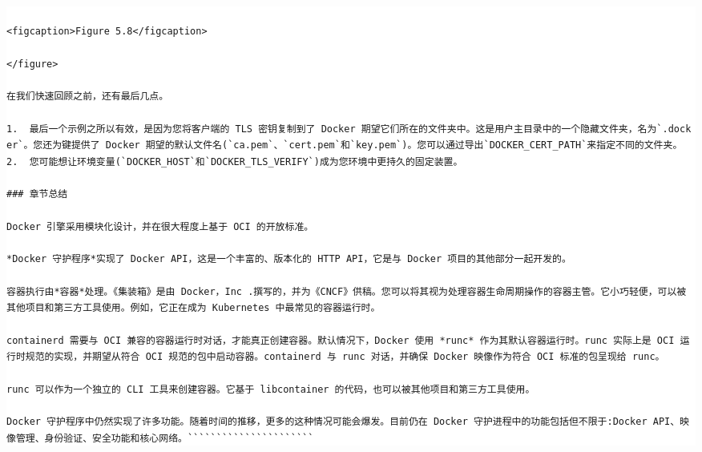 ```

<figcaption>Figure 5.8</figcaption>

</figure>

在我们快速回顾之前，还有最后几点。

1.  最后一个示例之所以有效，是因为您将客户端的 TLS 密钥复制到了 Docker 期望它们所在的文件夹中。这是用户主目录中的一个隐藏文件夹，名为`.docker`。您还为键提供了 Docker 期望的默认文件名(`ca.pem`、`cert.pem`和`key.pem`)。您可以通过导出`DOCKER_CERT_PATH`来指定不同的文件夹。
2.  您可能想让环境变量(`DOCKER_HOST`和`DOCKER_TLS_VERIFY`)成为您环境中更持久的固定装置。

### 章节总结

Docker 引擎采用模块化设计，并在很大程度上基于 OCI 的开放标准。

*Docker 守护程序*实现了 Docker API，这是一个丰富的、版本化的 HTTP API，它是与 Docker 项目的其他部分一起开发的。

容器执行由*容器*处理。《集装箱》是由 Docker，Inc .撰写的，并为《CNCF》供稿。您可以将其视为处理容器生命周期操作的容器主管。它小巧轻便，可以被其他项目和第三方工具使用。例如，它正在成为 Kubernetes 中最常见的容器运行时。

containerd 需要与 OCI 兼容的容器运行时对话，才能真正创建容器。默认情况下，Docker 使用 *runc* 作为其默认容器运行时。runc 实际上是 OCI 运行时规范的实现，并期望从符合 OCI 规范的包中启动容器。containerd 与 runc 对话，并确保 Docker 映像作为符合 OCI 标准的包呈现给 runc。

runc 可以作为一个独立的 CLI 工具来创建容器。它基于 libcontainer 的代码，也可以被其他项目和第三方工具使用。

Docker 守护程序中仍然实现了许多功能。随着时间的推移，更多的这种情况可能会爆发。目前仍在 Docker 守护进程中的功能包括但不限于:Docker API、映像管理、身份验证、安全功能和核心网络。``````````````````````